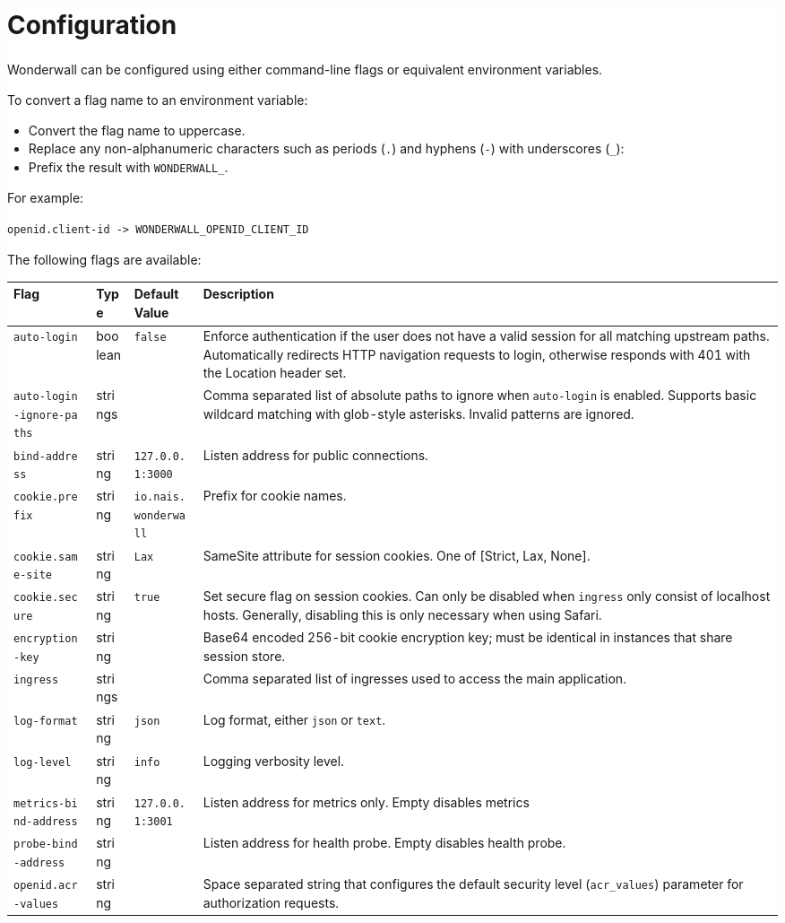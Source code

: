 # Configuration

Wonderwall can be configured using either command-line flags or equivalent environment variables.

To convert a flag name to an environment variable:

- Convert the flag name to uppercase.
- Replace any non-alphanumeric characters such as periods (`.`) and hyphens (`-`) with underscores (`_`):
- Prefix the result with `WONDERWALL_`.

For example:

```text
openid.client-id -> WONDERWALL_OPENID_CLIENT_ID
```

The following flags are available:

| Flag                               | Type     | Default Value        | Description                                                                                                                                                                                                                                                                        |
|:-----------------------------------|:---------|:---------------------|:-----------------------------------------------------------------------------------------------------------------------------------------------------------------------------------------------------------------------------------------------------------------------------------|
| `auto-login`                       | boolean  | `false`              | Enforce authentication if the user does not have a valid session for all matching upstream paths. Automatically redirects HTTP navigation requests to login, otherwise responds with 401 with the Location header set.                                                             |
| `auto-login-ignore-paths`          | strings  |                      | Comma separated list of absolute paths to ignore when `auto-login` is enabled. Supports basic wildcard matching with glob-style asterisks. Invalid patterns are ignored.                                                                                                           |
| `bind-address`                     | string   | `127.0.0.1:3000`     | Listen address for public connections.                                                                                                                                                                                                                                             |
| `cookie.prefix`                    | string   | `io.nais.wonderwall` | Prefix for cookie names.                                                                                                                                                                                                                                                           |
| `cookie.same-site`                 | string   | `Lax`                | SameSite attribute for session cookies. One of [Strict, Lax, None].                                                                                                                                                                                                                |
| `cookie.secure`                    | string   | `true`               | Set secure flag on session cookies. Can only be disabled when `ingress` only consist of localhost hosts. Generally, disabling this is only necessary when using Safari.                                                                                                            |
| `encryption-key`                   | string   |                      | Base64 encoded 256-bit cookie encryption key; must be identical in instances that share session store.                                                                                                                                                                             |
| `ingress`                          | strings  |                      | Comma separated list of ingresses used to access the main application.                                                                                                                                                                                                             |
| `log-format`                       | string   | `json`               | Log format, either `json` or `text`.                                                                                                                                                                                                                                               |
| `log-level`                        | string   | `info`               | Logging verbosity level.                                                                                                                                                                                                                                                           |
| `metrics-bind-address`             | string   | `127.0.0.1:3001`     | Listen address for metrics only. Empty disables metrics                                                                                                                                                                                                                            |
| `probe-bind-address`               | string   |                      | Listen address for health probe. Empty disables health probe.                                                                                                                                                                                                                      |
| `openid.acr-values`                | string   |                      | Space separated string that configures the default security level (`acr_values`) parameter for authorization requests.                                                                                                                                                             |